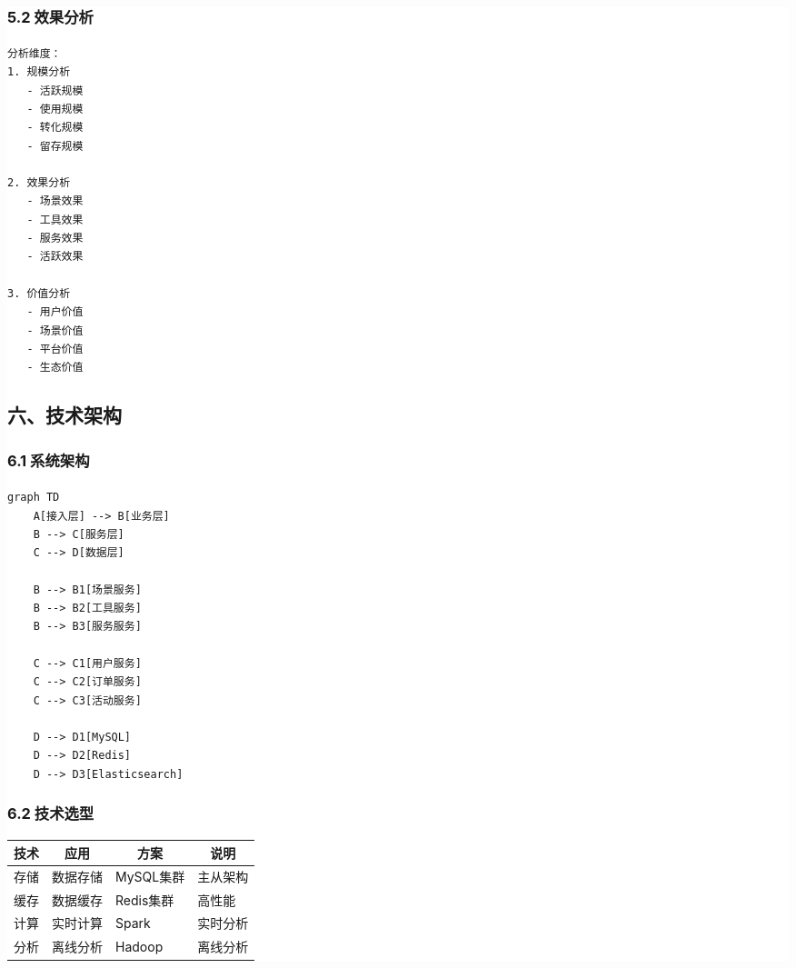### 5.2 效果分析
```
分析维度：
1. 规模分析
   - 活跃规模
   - 使用规模
   - 转化规模
   - 留存规模

2. 效果分析
   - 场景效果
   - 工具效果
   - 服务效果
   - 活跃效果

3. 价值分析
   - 用户价值
   - 场景价值
   - 平台价值
   - 生态价值
```

## 六、技术架构

### 6.1 系统架构
```mermaid
graph TD
    A[接入层] --> B[业务层]
    B --> C[服务层]
    C --> D[数据层]
    
    B --> B1[场景服务]
    B --> B2[工具服务]
    B --> B3[服务服务]
    
    C --> C1[用户服务]
    C --> C2[订单服务]
    C --> C3[活动服务]
    
    D --> D1[MySQL]
    D --> D2[Redis]
    D --> D3[Elasticsearch]
```

### 6.2 技术选型
| 技术 | 应用 | 方案 | 说明 |
|------|------|------|------|
| 存储 | 数据存储 | MySQL集群 | 主从架构 |
| 缓存 | 数据缓存 | Redis集群 | 高性能 |
| 计算 | 实时计算 | Spark | 实时分析 |
| 分析 | 离线分析 | Hadoop | 离线分析 |
